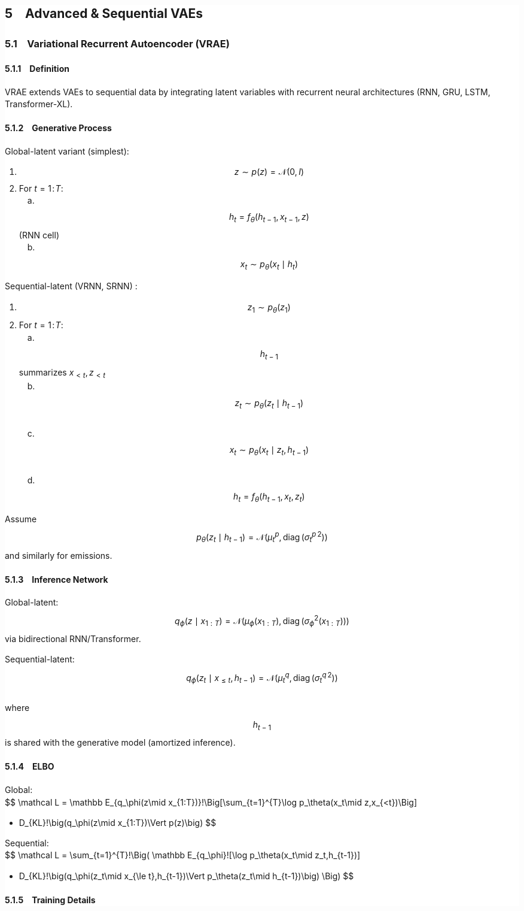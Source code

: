## 5 Advanced & Sequential VAEs  

### 5.1 Variational Recurrent Autoencoder (VRAE)

#### 5.1.1 Definition  
VRAE extends VAEs to sequential data by integrating latent variables with recurrent neural architectures (RNN, GRU, LSTM, Transformer-XL).

#### 5.1.2 Generative Process  

Global-latent variant (simplest):  
1. $$z \sim p(z)=\mathcal N(0,I)$$  
2. For $t=1\!:\!T$:  
 a. $$h_t = f_\theta(h_{t-1},x_{t-1},z)$$ (RNN cell)  
 b. $$x_t \sim p_\theta(x_t\mid h_t)$$  

Sequential-latent (VRNN, SRNN) :  
1. $$z_1 \sim p_\theta(z_1)$$  
2. For $t=1\!:\!T$:  
 a. $$h_{t-1}$$ summarizes $x_{<t},z_{<t}$  
 b. $$z_t \sim p_\theta(z_t \mid h_{t-1})$$  
 c. $$x_t \sim p_\theta(x_t \mid z_t,h_{t-1})$$  
 d. $$h_t = f_\theta(h_{t-1},x_t,z_t)$$  

Assume $$p_\theta(z_t\mid h_{t-1})=\mathcal N(\mu_t^p,\operatorname{diag}(\sigma_t^{p\,2}))$$ and similarly for emissions.

#### 5.1.3 Inference Network  

Global-latent: $$q_\phi(z\mid x_{1:T})=\mathcal N(\mu_\phi(x_{1:T}),\operatorname{diag}(\sigma_\phi^2(x_{1:T})))$$ via bidirectional RNN/Transformer.

Sequential-latent:  
$$q_\phi(z_t\mid x_{\le t},h_{t-1})=\mathcal N(\mu_t^q,\operatorname{diag}(\sigma_t^{q\,2}))$$  
where $$h_{t-1}$$ is shared with the generative model (amortized inference).

#### 5.1.4 ELBO  

Global:  
$$
\mathcal L = \mathbb E_{q_\phi(z\mid x_{1:T})}\!\Big[\sum_{t=1}^{T}\log p_\theta(x_t\mid z,x_{<t})\Big] 
- D_{KL}\!\big(q_\phi(z\mid x_{1:T})\Vert p(z)\big)
$$  

Sequential:  
$$
\mathcal L = \sum_{t=1}^{T}\!\Big(
\mathbb E_{q_\phi}\![\log p_\theta(x_t\mid z_t,h_{t-1})]
- D_{KL}\!\big(q_\phi(z_t\mid x_{\le t},h_{t-1})\Vert p_\theta(z_t\mid h_{t-1})\big)
\Big)
$$  

#### 5.1.5 Training Details  
